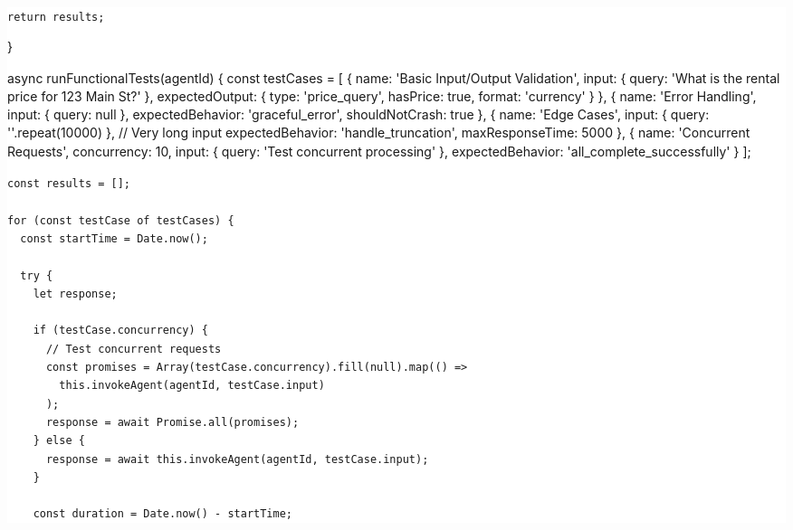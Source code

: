     return results;
  }
  
  async runFunctionalTests(agentId) {
    const testCases = [
      {
        name: 'Basic Input/Output Validation',
        input: { query: 'What is the rental price for 123 Main St?' },
        expectedOutput: {
          type: 'price_query',
          hasPrice: true,
          format: 'currency'
        }
      },
      {
        name: 'Error Handling',
        input: { query: null },
        expectedBehavior: 'graceful_error',
        shouldNotCrash: true
      },
      {
        name: 'Edge Cases',
        input: { query: ''.repeat(10000) }, // Very long input
        expectedBehavior: 'handle_truncation',
        maxResponseTime: 5000
      },
      {
        name: 'Concurrent Requests',
        concurrency: 10,
        input: { query: 'Test concurrent processing' },
        expectedBehavior: 'all_complete_successfully'
      }
    ];
    
    const results = [];
    
    for (const testCase of testCases) {
      const startTime = Date.now();
      
      try {
        let response;
        
        if (testCase.concurrency) {
          // Test concurrent requests
          const promises = Array(testCase.concurrency).fill(null).map(() =>
            this.invokeAgent(agentId, testCase.input)
          );
          response = await Promise.all(promises);
        } else {
          response = await this.invokeAgent(agentId, testCase.input);
        }
        
        const duration = Date.now() - startTime;
        